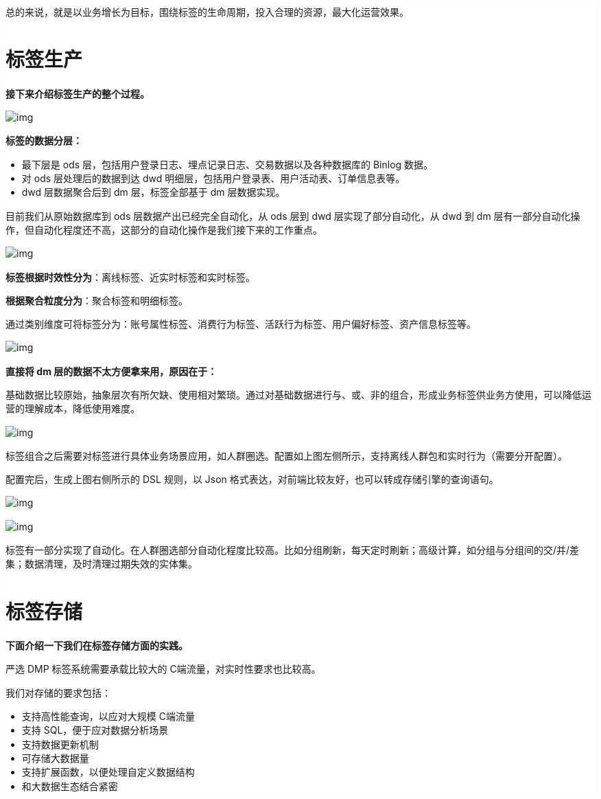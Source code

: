 总的来说，就是以业务增长为目标，围绕标签的生命周期，投入合理的资源，最大化运营效果。



# 标签生产

**接下来介绍标签生产的整个过程。**

![img](https://static001.geekbang.org/infoq/c5/c50e3d5747bf300b9ffb708b0a7c8cb8.png)

**标签的数据分层：**

- 最下层是 ods 层，包括用户登录日志、埋点记录日志、交易数据以及各种数据库的 Binlog 数据。
- 对 ods 层处理后的数据到达 dwd 明细层，包括用户登录表、用户活动表、订单信息表等。
- dwd 层数据聚合后到 dm 层，标签全部基于 dm 层数据实现。

目前我们从原始数据库到 ods 层数据产出已经完全自动化，从 ods 层到 dwd 层实现了部分自动化，从 dwd 到 dm 层有一部分自动化操作，但自动化程度还不高，这部分的自动化操作是我们接下来的工作重点。

![img](https://static001.geekbang.org/infoq/00/007eea83ec5ab995bf6ed52b9720508f.png)

**标签根据时效性分为**：离线标签、近实时标签和实时标签。

**根据聚合粒度分为**：聚合标签和明细标签。

通过类别维度可将标签分为：账号属性标签、消费行为标签、活跃行为标签、用户偏好标签、资产信息标签等。

![img](https://static001.geekbang.org/infoq/45/450809e28afcf4bf76f3ad6f0eb89415.png)

**直接将 dm 层的数据不太方便拿来用，原因在于：**

基础数据比较原始，抽象层次有所欠缺、使用相对繁琐。通过对基础数据进行与、或、非的组合，形成业务标签供业务方使用，可以降低运营的理解成本，降低使用难度。

![img](https://static001.geekbang.org/infoq/45/4551dbb64f0412ab305028ef42ebb730.png)

标签组合之后需要对标签进行具体业务场景应用，如人群圈选。配置如上图左侧所示，支持离线人群包和实时行为（需要分开配置）。

配置完后，生成上图右侧所示的 DSL 规则，以 Json 格式表达，对前端比较友好，也可以转成存储引擎的查询语句。

![img](https://static001.geekbang.org/infoq/68/686c29c2c6929e626d0707efe8e40d1a.png)

![img](https://static001.geekbang.org/infoq/c5/c58e6ea678716a50d60df23144247833.png)

标签有一部分实现了自动化。在人群圈选部分自动化程度比较高。比如分组刷新，每天定时刷新；高级计算，如分组与分组间的交/并/差集；数据清理，及时清理过期失效的实体集。

# 标签存储

**下面介绍一下我们在标签存储方面的实践。**

严选 DMP 标签系统需要承载比较大的 C端流量，对实时性要求也比较高。

我们对存储的要求包括：

- 支持高性能查询，以应对大规模 C端流量
- 支持 SQL，便于应对数据分析场景
- 支持数据更新机制
- 可存储大数据量
- 支持扩展函数，以便处理自定义数据结构
- 和大数据生态结合紧密
